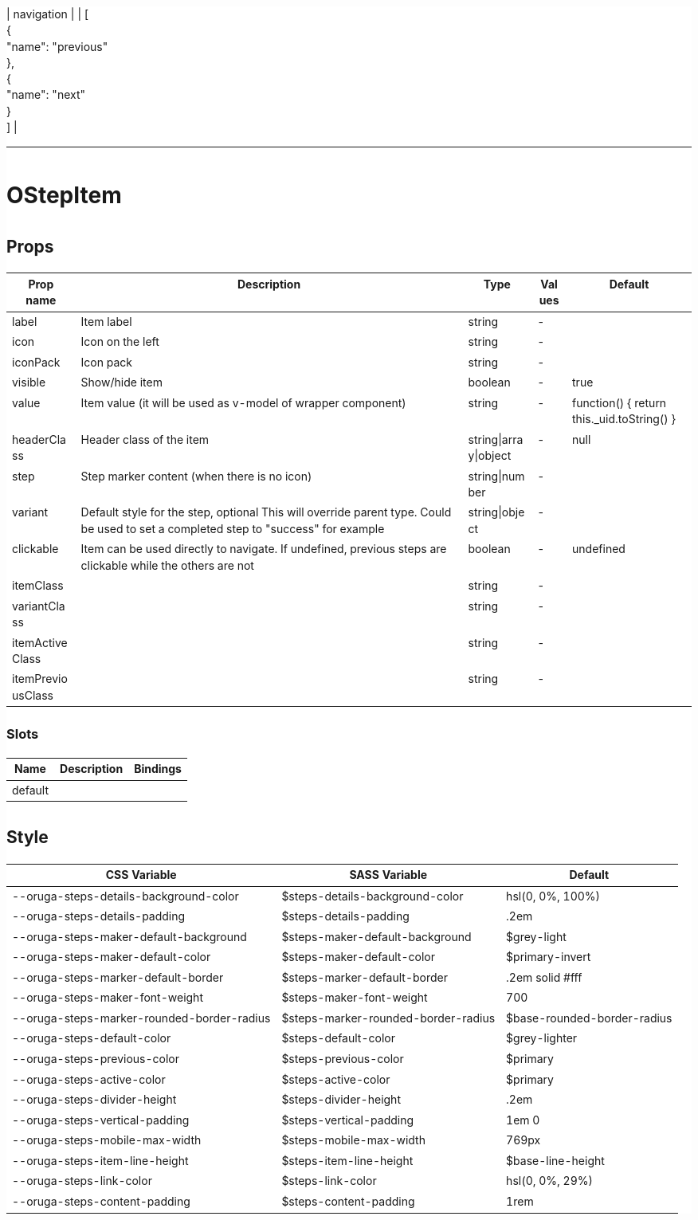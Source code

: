 | navigation |             | [<br> {<br> "name": "previous"<br> },<br> {<br> "name": "next"<br> }<br>] |

---

# OStepItem

## Props

| Prop name         | Description                                                                                                                         | Type                  | Values | Default                                     |
| ----------------- | ----------------------------------------------------------------------------------------------------------------------------------- | --------------------- | ------ | ------------------------------------------- |
| label             | Item label                                                                                                                          | string                | -      |                                             |
| icon              | Icon on the left                                                                                                                    | string                | -      |                                             |
| iconPack          | Icon pack                                                                                                                           | string                | -      |                                             |
| visible           | Show/hide item                                                                                                                      | boolean               | -      | true                                        |
| value             | Item value (it will be used as v-model of wrapper component)                                                                        | string                | -      | function() { return this.\_uid.toString() } |
| headerClass       | Header class of the item                                                                                                            | string\|array\|object | -      | null                                        |
| step              | Step marker content (when there is no icon)                                                                                         | string\|number        | -      |                                             |
| variant           | Default style for the step, optional This will override parent type. Could be used to set a completed step to "success" for example | string\|object        | -      |                                             |
| clickable         | Item can be used directly to navigate. If undefined, previous steps are clickable while the others are not                          | boolean               | -      | undefined                                   |
| itemClass         |                                                                                                                                     | string                | -      |                                             |
| variantClass      |                                                                                                                                     | string                | -      |                                             |
| itemActiveClass   |                                                                                                                                     | string                | -      |                                             |
| itemPreviousClass |                                                                                                                                     | string                | -      |                                             |

### Slots

| Name    | Description | Bindings |
| ------- | ----------- | -------- |
| default |             |          |

## Style

| CSS Variable                               | SASS Variable                        | Default                      |
| ------------------------------------------ | ------------------------------------ | ---------------------------- |
| --oruga-steps-details-background-color     | \$steps-details-background-color     | hsl(0, 0%, 100%)             |
| --oruga-steps-details-padding              | \$steps-details-padding              | .2em                         |
| --oruga-steps-maker-default-background     | \$steps-maker-default-background     | \$grey-light                 |
| --oruga-steps-maker-default-color          | \$steps-maker-default-color          | \$primary-invert             |
| --oruga-steps-marker-default-border        | \$steps-marker-default-border        | .2em solid #fff              |
| --oruga-steps-maker-font-weight            | \$steps-maker-font-weight            | 700                          |
| --oruga-steps-marker-rounded-border-radius | \$steps-marker-rounded-border-radius | \$base-rounded-border-radius |
| --oruga-steps-default-color                | \$steps-default-color                | \$grey-lighter               |
| --oruga-steps-previous-color               | \$steps-previous-color               | \$primary                    |
| --oruga-steps-active-color                 | \$steps-active-color                 | \$primary                    |
| --oruga-steps-divider-height               | \$steps-divider-height               | .2em                         |
| --oruga-steps-vertical-padding             | \$steps-vertical-padding             | 1em 0                        |
| --oruga-steps-mobile-max-width             | \$steps-mobile-max-width             | 769px                        |
| --oruga-steps-item-line-height             | \$steps-item-line-height             | \$base-line-height           |
| --oruga-steps-link-color                   | \$steps-link-color                   | hsl(0, 0%, 29%)              |
| --oruga-steps-content-padding              | \$steps-content-padding              | 1rem                         |